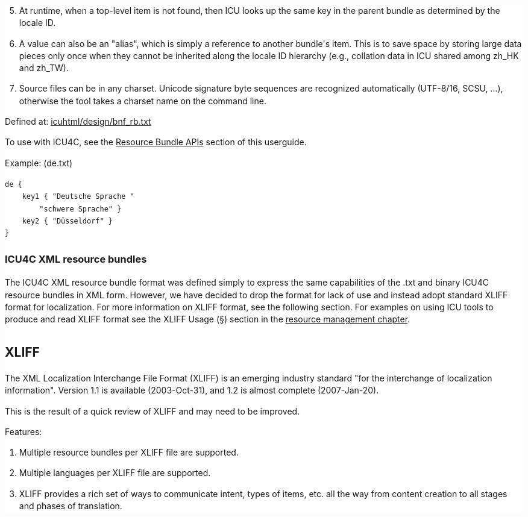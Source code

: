 5.  At runtime, when a top-level item is not found, then ICU looks up the same
    key in the parent bundle as determined by the locale ID.

6.  A value can also be an "alias", which is simply a reference to another
    bundle's item. This is to save space by storing large data pieces only once
    when they cannot be inherited along the locale ID hierarchy (e.g., collation
    data in ICU shared among zh_HK and zh_TW).

7.  Source files can be in any charset. Unicode signature byte sequences are
    recognized automatically (UTF-8/16, SCSU, ...), otherwise the tool takes a
    charset name on the command line.

Defined at:
[icuhtml/design/bnf_rb.txt](http://source.icu-project.org/repos/icu/icuhtml/trunk/design/bnf_rb.txt)

To use with ICU4C, see the [Resource Bundle
APIs](http://userguide.icu-project.org/locale/resources#TOC-Resource-Bundle-APIs)
section of this userguide.

Example: (de.txt)

    de {
        key1 { "Deutsche Sprache "
            "schwere Sprache" }
        key2 { "Düsseldorf" }
    }

### ICU4C XML resource bundles

The ICU4C XML resource bundle format was defined simply to express the same
capabilities of the .txt and binary ICU4C resource bundles in XML form. However,
we have decided to drop the format for lack of use and instead adopt standard
XLIFF format for localization. For more information on XLIFF format, see the
following section. For examples on using ICU tools to produce and read XLIFF
format see the XLIFF Usage (§) section in the [resource management
chapter](resources.md).

## XLIFF

The XML Localization Interchange File Format (XLIFF) is an emerging industry
standard "for the interchange of localization information". Version 1.1 is
available (2003-Oct-31), and 1.2 is almost complete (2007-Jan-20).

This is the result of a quick review of XLIFF and may need to be improved.

Features:

1.  Multiple resource bundles per XLIFF file are supported.

2.  Multiple languages per XLIFF file are supported.

3.  XLIFF provides a rich set of ways to communicate intent, types of items,
    etc. all the way from content creation to all stages and phases of
    translation.
